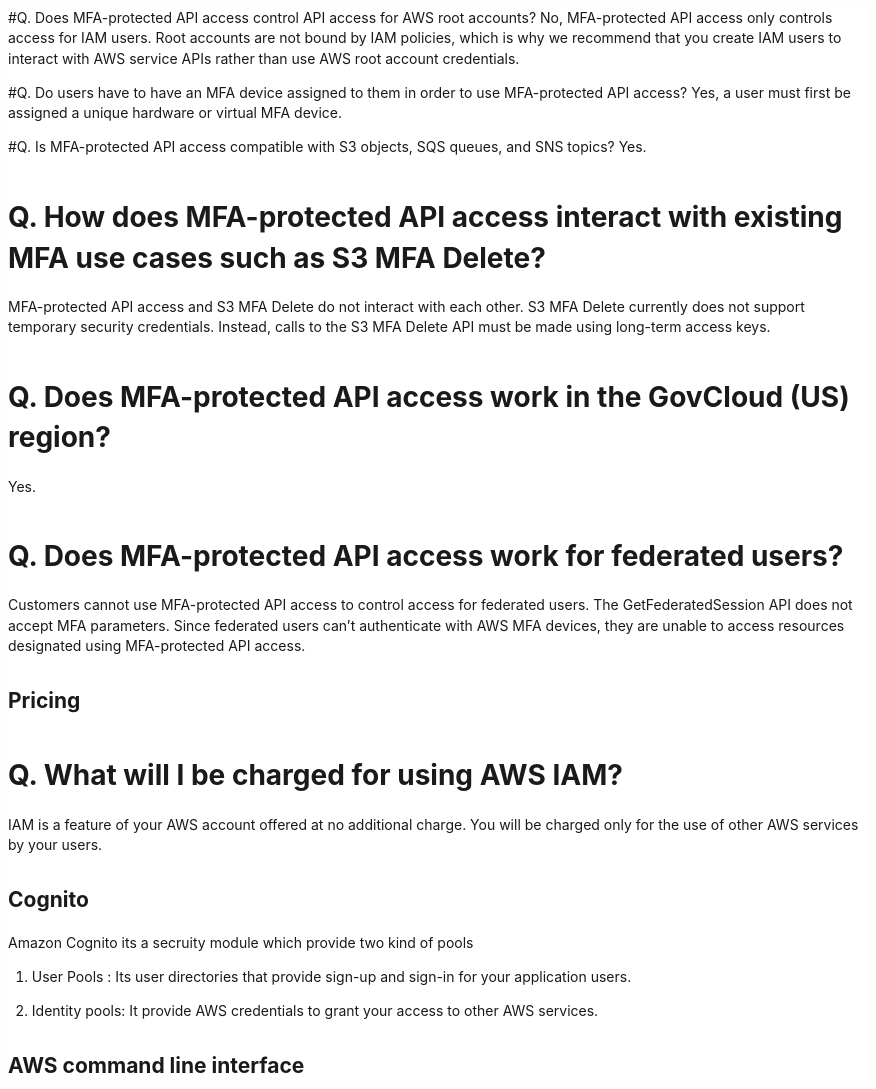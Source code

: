 #Q. Does MFA-protected API access control API access for AWS root accounts?
 No, MFA-protected API access only controls access for IAM users. Root accounts are not bound by IAM policies, which is why we recommend that you create IAM users to interact with AWS service APIs rather than use AWS root account credentials.

#Q. Do users have to have an MFA device assigned to them in order to use MFA-protected API access?
 Yes, a user must first be assigned a unique hardware or virtual MFA device.

#Q. Is MFA-protected API access compatible with S3 objects, SQS queues, and SNS topics?
 Yes.

# Q. How does MFA-protected API access interact with existing MFA use cases such as S3 MFA Delete?
 MFA-protected API access and S3 MFA Delete do not interact with each other. S3 MFA Delete currently does not support temporary security credentials. Instead, calls to the S3 MFA Delete API must be made using long-term access keys.

# Q. Does MFA-protected API access work in the GovCloud (US) region?
 Yes.

# Q. Does MFA-protected API access work for federated users?
 Customers cannot use MFA-protected API access to control access for federated users. The GetFederatedSession API does not accept MFA parameters. Since federated users can’t authenticate with AWS MFA devices, they are unable to access resources designated using MFA-protected API access.

## Pricing


# Q. What will I be charged for using AWS IAM?

IAM is a feature of your AWS account offered at no additional charge. You will be charged only for the use of other AWS services by your users.





## Cognito

Amazon Cognito its a secruity module which provide two kind of pools

1) User Pools : Its user directories that provide sign-up and sign-in for your application users.

2) Identity pools: It provide AWS credentials to grant your access to other AWS services. 



## AWS command line interface
